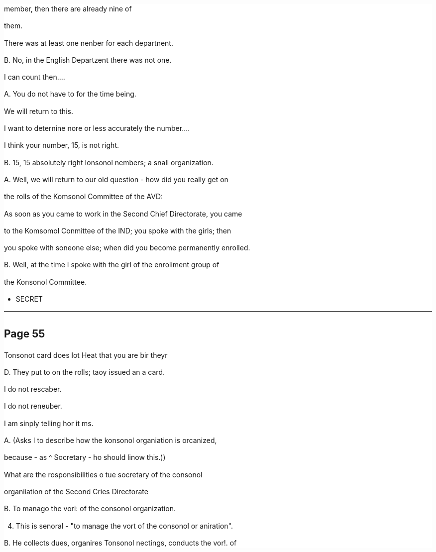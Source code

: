 member, then there are already nine of

them.

There was at least one nenber for each departnent.

B. No, in the English Departzent there was not one.

I can count then....

A. You do not have to for the time being.

We will return to this.

I want to deternine nore or less accurately the number....

I think your number, 15, is not right.

B. 15, 15 absolutely right Ionsonol nembers; a snall organization.

A. Well, we will return to our old question - how did you really get on

the rolls of the Komsonol Committee of the AVD:

As soon as you came to work in the Second Chief Directorate, you came

to the Komsomol Conmittee of the IND; you spoke with the girls; then

you spoke with soneone else; when did you become permanently enrolled.

B. Well, at the time I spoke with the girl of the enroliment group of

the Konsonol Committee.

- SECRET

---

## Page 55

Tonsonot card does lot Heat that you are bir theyr

D. They put to on the rolls; taoy issued an a card.

I do not rescaber.

I do not reneuber.

I am sinply telling hor it ms.

A. (Asks I to describe how the konsonol organiation is orcanized,

because - as ^ Socretary - ho should linow this.))

What are the rosponsibilities o tue socretary of the consonol

organiiation of the Second Cries Directorate

B. To manago the vori: of the consonol organization.

4. This is senoral - "to manage the vort of the consonol or aniration".

B. He collects dues, organires Tonsonol nectings, conducts the vor!. of

